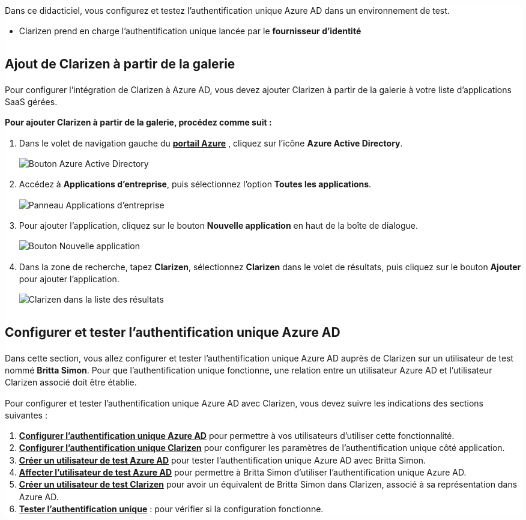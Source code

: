 Dans ce didacticiel, vous configurez et testez l’authentification unique Azure AD dans un environnement de test.

* Clarizen prend en charge l’authentification unique lancée par le **fournisseur d’identité**

## <a name="adding-clarizen-from-the-gallery"></a>Ajout de Clarizen à partir de la galerie

Pour configurer l’intégration de Clarizen à Azure AD, vous devez ajouter Clarizen à partir de la galerie à votre liste d’applications SaaS gérées.

**Pour ajouter Clarizen à partir de la galerie, procédez comme suit :**

1. Dans le volet de navigation gauche du **[portail Azure](https://portal.azure.com)** , cliquez sur l’icône **Azure Active Directory**.

    ![Bouton Azure Active Directory](common/select-azuread.png)

2. Accédez à **Applications d’entreprise**, puis sélectionnez l’option **Toutes les applications**.

    ![Panneau Applications d’entreprise](common/enterprise-applications.png)

3. Pour ajouter l’application, cliquez sur le bouton **Nouvelle application** en haut de la boîte de dialogue.

    ![Bouton Nouvelle application](common/add-new-app.png)

4. Dans la zone de recherche, tapez **Clarizen**, sélectionnez **Clarizen** dans le volet de résultats, puis cliquez sur le bouton **Ajouter** pour ajouter l’application.

    ![Clarizen dans la liste des résultats](common/search-new-app.png)

## <a name="configure-and-test-azure-ad-single-sign-on"></a>Configurer et tester l’authentification unique Azure AD

Dans cette section, vous allez configurer et tester l’authentification unique Azure AD auprès de Clarizen sur un utilisateur de test nommé **Britta Simon**.
Pour que l’authentification unique fonctionne, une relation entre un utilisateur Azure AD et l’utilisateur Clarizen associé doit être établie.

Pour configurer et tester l’authentification unique Azure AD avec Clarizen, vous devez suivre les indications des sections suivantes :

1. **[Configurer l’authentification unique Azure AD](#configure-azure-ad-single-sign-on)** pour permettre à vos utilisateurs d’utiliser cette fonctionnalité.
2. **[Configurer l’authentification unique Clarizen](#configure-clarizen-single-sign-on)** pour configurer les paramètres de l’authentification unique côté application.
3. **[Créer un utilisateur de test Azure AD](#create-an-azure-ad-test-user)** pour tester l’authentification unique Azure AD avec Britta Simon.
4. **[Affecter l’utilisateur de test Azure AD](#assign-the-azure-ad-test-user)** pour permettre à Britta Simon d’utiliser l’authentification unique Azure AD.
5. **[Créer un utilisateur de test Clarizen](#create-clarizen-test-user)** pour avoir un équivalent de Britta Simon dans Clarizen, associé à sa représentation dans Azure AD.
6. **[Tester l’authentification unique](#test-single-sign-on)** : pour vérifier si la configuration fonctionne.
